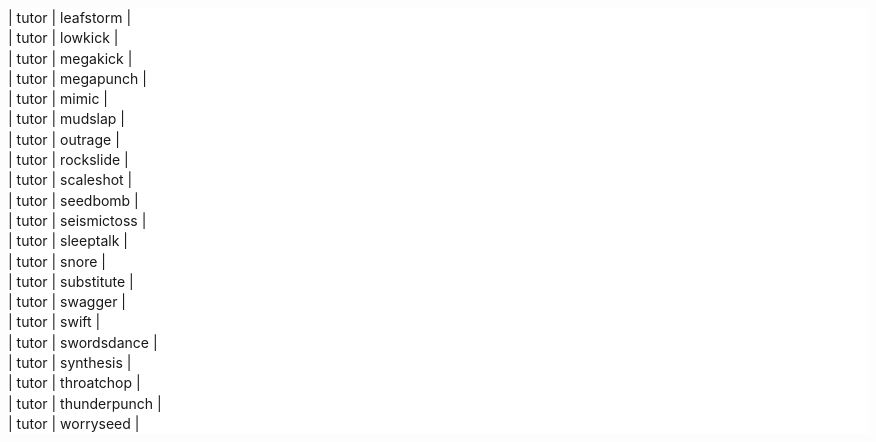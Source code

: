 | tutor | leafstorm |  
| tutor | lowkick |  
| tutor | megakick |  
| tutor | megapunch |  
| tutor | mimic |  
| tutor | mudslap |  
| tutor | outrage |  
| tutor | rockslide |  
| tutor | scaleshot |  
| tutor | seedbomb |  
| tutor | seismictoss |  
| tutor | sleeptalk |  
| tutor | snore |  
| tutor | substitute |  
| tutor | swagger |  
| tutor | swift |  
| tutor | swordsdance |  
| tutor | synthesis |  
| tutor | throatchop |  
| tutor | thunderpunch |  
| tutor | worryseed |  
  
